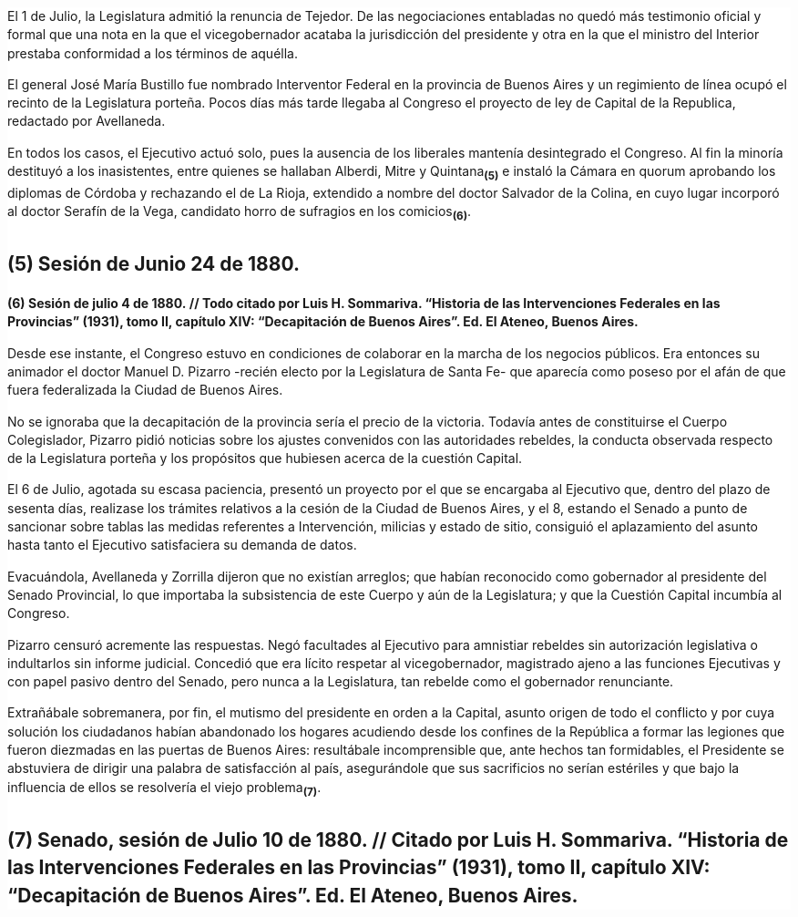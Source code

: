 El 1 de Julio, la Legislatura admitió la renuncia de Tejedor. De las negociaciones entabladas no quedó más testimonio oficial y formal que una nota en la que el vicegobernador acataba la jurisdicción del presidente y otra en la que el ministro del Interior prestaba conformidad a los términos de aquélla.

El general José María Bustillo fue nombrado Interventor Federal en la provincia de Buenos Aires y un regimiento de línea ocupó el recinto de la Legislatura porteña. Pocos días más tarde llegaba al Congreso el proyecto de ley de Capital de la Republica, redactado por Avellaneda.

En todos los casos, el Ejecutivo actuó solo, pues la ausencia de los liberales mantenía desintegrado el Congreso. Al fin la minoría destituyó a los inasistentes, entre quienes se hallaban Alberdi, Mitre y Quintana<sub><strong>(5)</strong></sub> e instaló la Cámara en quorum aprobando los diplomas de Córdoba y rechazando el de La Rioja, extendido a nombre del doctor Salvador de la Colina, en cuyo lugar incorporó al doctor Serafín de la Vega, candidato horro de sufragios en los comicios<sub><strong>(6)</strong></sub>.

## **(5) Sesión de Junio 24 de 1880.**  
**(6) Sesión de julio 4 de 1880. // Todo citado por Luis H. Sommariva. “Historia de las Intervenciones Federales en las Provincias” (1931), tomo II, capítulo XIV: “Decapitación de Buenos Aires”. Ed. El Ateneo, Buenos Aires.**

Desde ese instante, el Congreso estuvo en condiciones de colaborar en la marcha de los negocios públicos. Era entonces su animador el doctor Manuel D. Pizarro -recién electo por la Legislatura de Santa Fe- que aparecía como poseso por el afán de que fuera federalizada la Ciudad de Buenos Aires.

No se ignoraba que la decapitación de la provincia sería el precio de la victoria. Todavía antes de constituirse el Cuerpo Colegislador, Pizarro pidió noticias sobre los ajustes convenidos con las autoridades rebeldes, la conducta observada respecto de la Legislatura porteña y los propósitos que hubiesen acerca de la cuestión Capital.

El 6 de Julio, agotada su escasa paciencia, presentó un proyecto por el que se encargaba al Ejecutivo que, dentro del plazo de sesenta días, realizase los trámites relativos a la cesión de la Ciudad de Buenos Aires, y el 8, estando el Senado a punto de sancionar sobre tablas las medidas referentes a Intervención, milicias y estado de sitio, consiguió el aplazamiento del asunto hasta tanto el Ejecutivo satisfaciera su demanda de datos.

Evacuándola, Avellaneda y Zorrilla dijeron que no existían arreglos; que habían reconocido como gobernador al presidente del Senado Provincial, lo que importaba la subsistencia de este Cuerpo y aún de la Legislatura; y que la Cuestión Capital incumbía al Congreso.

Pizarro censuró acremente las respuestas. Negó facultades al Ejecutivo para amnistiar rebeldes sin autorización legislativa o indultarlos sin informe judicial. Concedió que era lícito respetar al vicegobernador, magistrado ajeno a las funciones Ejecutivas y con papel pasivo dentro del Senado, pero nunca a la Legislatura, tan rebelde como el gobernador renunciante.

Extrañábale sobremanera, por fin, el mutismo del presidente en orden a la Capital, asunto origen de todo el conflicto y por cuya solución los ciudadanos habían abandonado los hogares acudiendo desde los confines de la República a formar las legiones que fueron diezmadas en las puertas de Buenos Aires: resultábale incomprensible que, ante hechos tan formidables, el Presidente se abstuviera de dirigir una palabra de satisfacción al país, asegurándole que sus sacrificios no serían estériles y que bajo la influencia de ellos se resolvería el viejo problema<sub><strong>(7)</strong></sub>.

## **(7) Senado, sesión de Julio 10 de 1880. // Citado por Luis H. Sommariva. “Historia de las Intervenciones Federales en las Provincias” (1931), tomo II, capítulo XIV: “Decapitación de Buenos Aires”. Ed. El Ateneo, Buenos Aires.**
